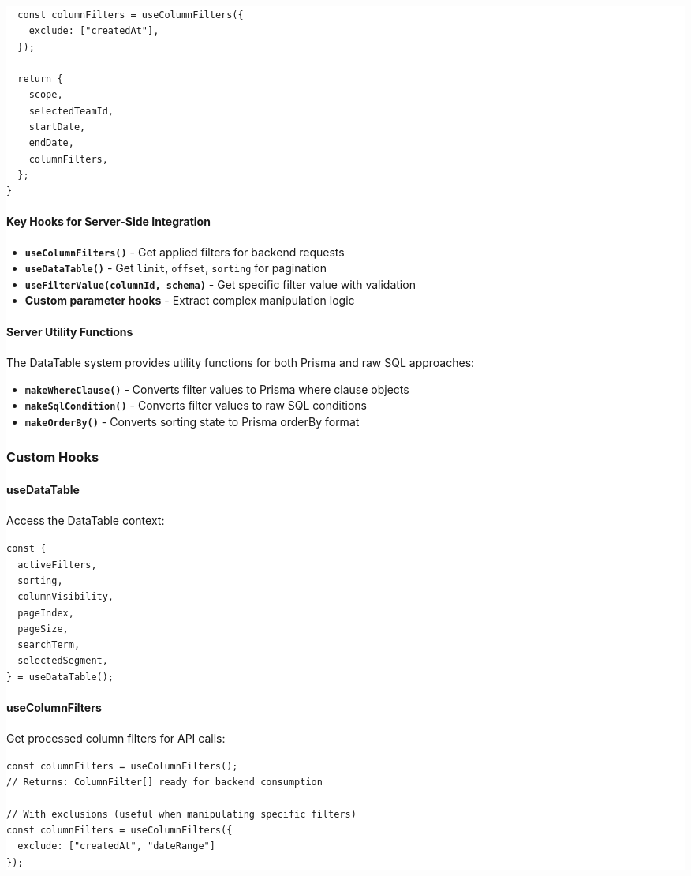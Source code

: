 ```tsx
  const columnFilters = useColumnFilters({
    exclude: ["createdAt"],
  });

  return {
    scope,
    selectedTeamId,
    startDate,
    endDate,
    columnFilters,
  };
}
```

#### Key Hooks for Server-Side Integration

- **`useColumnFilters()`** - Get applied filters for backend requests
- **`useDataTable()`** - Get `limit`, `offset`, `sorting` for pagination
- **`useFilterValue(columnId, schema)`** - Get specific filter value with validation
- **Custom parameter hooks** - Extract complex manipulation logic

#### Server Utility Functions

The DataTable system provides utility functions for both Prisma and raw SQL approaches:

- **`makeWhereClause()`** - Converts filter values to Prisma where clause objects
- **`makeSqlCondition()`** - Converts filter values to raw SQL conditions
- **`makeOrderBy()`** - Converts sorting state to Prisma orderBy format

### Custom Hooks

#### useDataTable

Access the DataTable context:

```tsx
const {
  activeFilters,
  sorting,
  columnVisibility,
  pageIndex,
  pageSize,
  searchTerm,
  selectedSegment,
} = useDataTable();
```

#### useColumnFilters

Get processed column filters for API calls:

```tsx
const columnFilters = useColumnFilters();
// Returns: ColumnFilter[] ready for backend consumption

// With exclusions (useful when manipulating specific filters)
const columnFilters = useColumnFilters({
  exclude: ["createdAt", "dateRange"]
});
```
